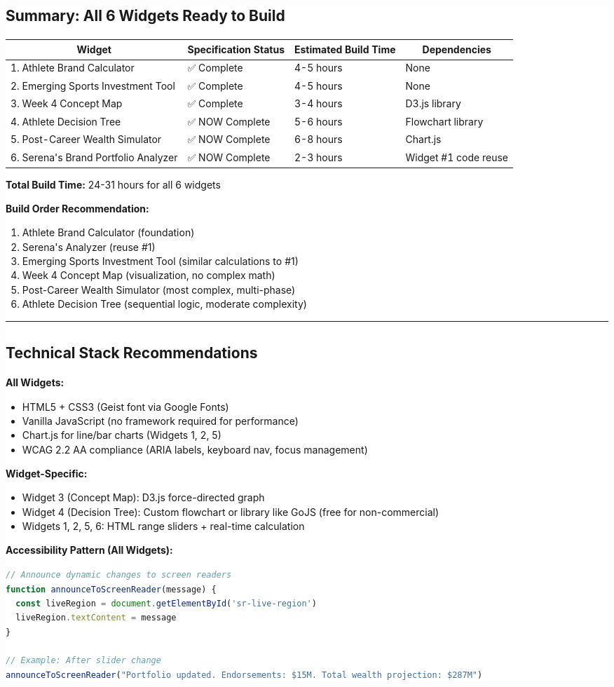 
## Summary: All 6 Widgets Ready to Build

| Widget | Specification Status | Estimated Build Time | Dependencies |
|--------|---------------------|---------------------|--------------|
| 1. Athlete Brand Calculator | ✅ Complete | 4-5 hours | None |
| 2. Emerging Sports Investment Tool | ✅ Complete | 4-5 hours | None |
| 3. Week 4 Concept Map | ✅ Complete | 3-4 hours | D3.js library |
| 4. Athlete Decision Tree | ✅ NOW Complete | 5-6 hours | Flowchart library |
| 5. Post-Career Wealth Simulator | ✅ NOW Complete | 6-8 hours | Chart.js |
| 6. Serena's Brand Portfolio Analyzer | ✅ NOW Complete | 2-3 hours | Widget #1 code reuse |

**Total Build Time:** 24-31 hours for all 6 widgets

**Build Order Recommendation:**
1. Athlete Brand Calculator (foundation)
2. Serena's Analyzer (reuse #1)
3. Emerging Sports Investment Tool (similar calculations to #1)
4. Week 4 Concept Map (visualization, no complex math)
5. Post-Career Wealth Simulator (most complex, multi-phase)
6. Athlete Decision Tree (sequential logic, moderate complexity)

---

## Technical Stack Recommendations

**All Widgets:**
- HTML5 + CSS3 (Geist font via Google Fonts)
- Vanilla JavaScript (no framework required for performance)
- Chart.js for line/bar charts (Widgets 1, 2, 5)
- WCAG 2.2 AA compliance (ARIA labels, keyboard nav, focus management)

**Widget-Specific:**
- Widget 3 (Concept Map): D3.js force-directed graph
- Widget 4 (Decision Tree): Custom flowchart or library like GoJS (free for non-commercial)
- Widgets 1, 2, 5, 6: HTML range sliders + real-time calculation

**Accessibility Pattern (All Widgets):**
```javascript
// Announce dynamic changes to screen readers
function announceToScreenReader(message) {
  const liveRegion = document.getElementById('sr-live-region')
  liveRegion.textContent = message
}

// Example: After slider change
announceToScreenReader("Portfolio updated. Endorsements: $15M. Total wealth projection: $287M")
```
